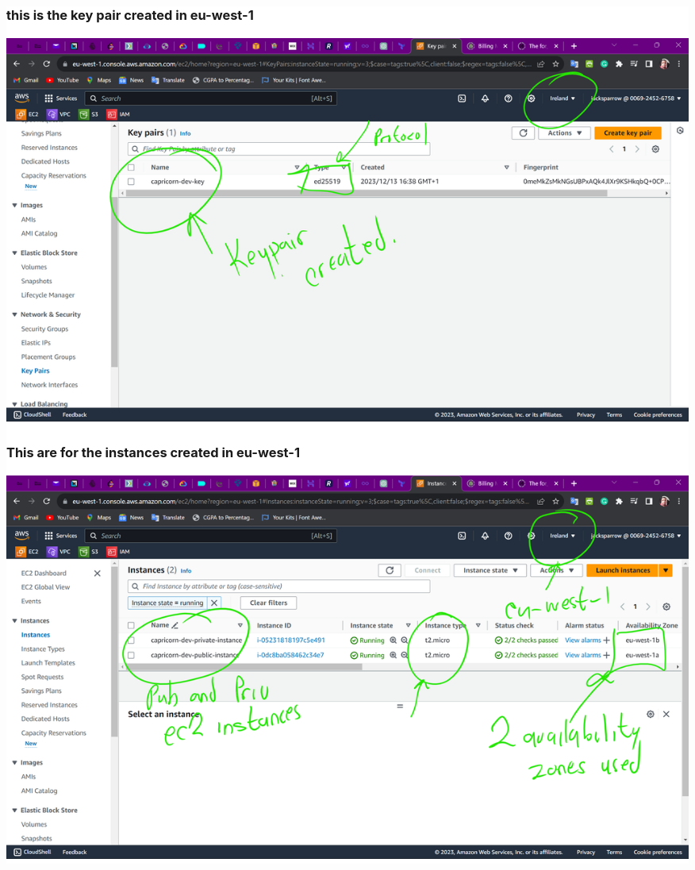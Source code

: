 ### this is the key pair created in eu-west-1

![Key Pair](./.img/west1keypair.png)

### This are for the instances created in eu-west-1

![Instance](./.img/ec21.png)
